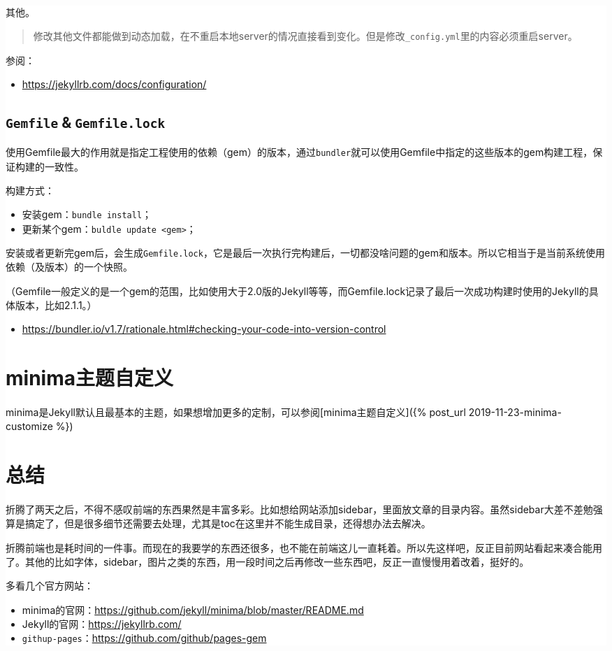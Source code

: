 其他。

> 修改其他文件都能做到动态加载，在不重启本地server的情况直接看到变化。但是修改`_config.yml`里的内容必须重启server。

参阅：
- https://jekyllrb.com/docs/configuration/

## `Gemfile` & `Gemfile.lock`
使用Gemfile最大的作用就是指定工程使用的依赖（gem）的版本，通过`bundler`就可以使用Gemfile中指定的这些版本的gem构建工程，保证构建的一致性。

构建方式：
- 安装gem：`bundle install`；
- 更新某个gem：`buldle update <gem>`；

安装或者更新完gem后，会生成`Gemfile.lock`，它是最后一次执行完构建后，一切都没啥问题的gem和版本。所以它相当于是当前系统使用依赖（及版本）的一个快照。

（Gemfile一般定义的是一个gem的范围，比如使用大于2.0版的Jekyll等等，而Gemfile.lock记录了最后一次成功构建时使用的Jekyll的具体版本，比如2.1.1。）

- https://bundler.io/v1.7/rationale.html#checking-your-code-into-version-control

# minima主题自定义
minima是Jekyll默认且最基本的主题，如果想增加更多的定制，可以参阅[minima主题自定义]({% post_url 2019-11-23-minima-customize %})

# 总结
折腾了两天之后，不得不感叹前端的东西果然是丰富多彩。比如想给网站添加sidebar，里面放文章的目录内容。虽然sidebar大差不差勉强算是搞定了，但是很多细节还需要去处理，尤其是toc在这里并不能生成目录，还得想办法去解决。

折腾前端也是耗时间的一件事。而现在的我要学的东西还很多，也不能在前端这儿一直耗着。所以先这样吧，反正目前网站看起来凑合能用了。其他的比如字体，sidebar，图片之类的东西，用一段时间之后再修改一些东西吧，反正一直慢慢用着改着，挺好的。

多看几个官方网站：
- minima的官网：https://github.com/jekyll/minima/blob/master/README.md
- Jekyll的官网：https://jekyllrb.com/
- `githup-pages`：https://github.com/github/pages-gem

